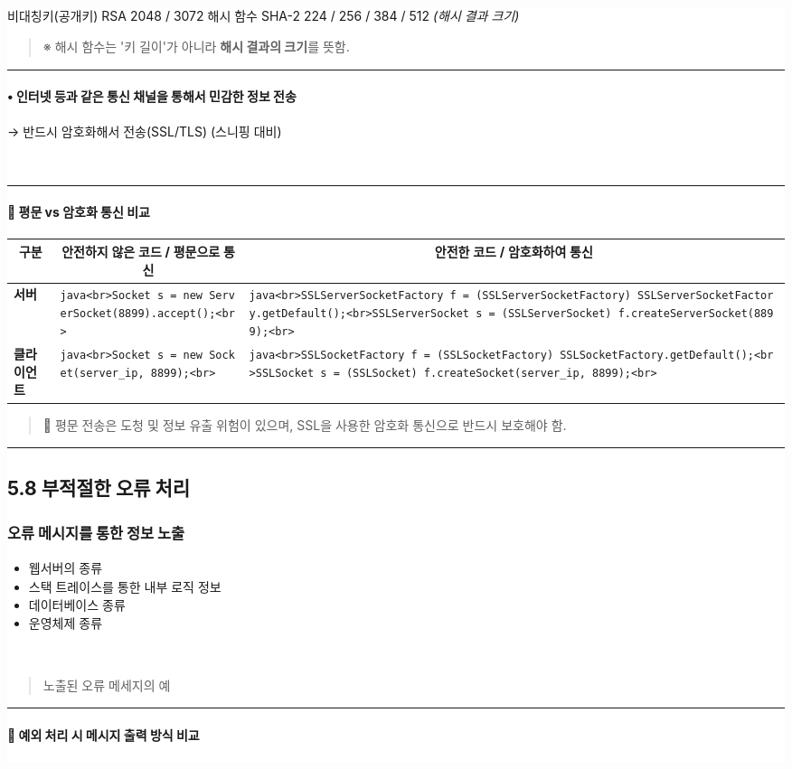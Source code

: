 <td>비대칭키(공개키)</td>
<td>RSA</td>
<td>2048 / 3072</td>
</tr>
<tr>
<td>해시 함수</td>
<td>SHA-2</td>
<td>224 / 256 / 384 / 512 <em>(해시 결과 크기)</em></td>
</tr>
</tbody></table>
<blockquote>
<p>※ 해시 함수는 '키 길이'가 아니라 <strong>해시 결과의 크기</strong>를 뜻함.</p>
</blockquote>
<hr />
<h4 id="-인터넷-등과-같은-통신-채널을-통해서-민감한-정보-전송">• 인터넷 등과 같은 통신 채널을 통해서 민감한 정보 전송</h4>
<p>→ 반드시 암호화해서 전송(SSL/TLS) (스니핑 대비)</p>
<p><img alt="" src="https://velog.velcdn.com/images/kyk02405/post/ef93e592-cbb0-45d0-ba28-cd98099c8dfe/image.png" /></p>
<hr />
<h4 id="🔐-평문-vs-암호화-통신-비교">🔐 평문 vs 암호화 통신 비교</h4>
<table>
<thead>
<tr>
<th>구분</th>
<th>안전하지 않은 코드 / 평문으로 통신</th>
<th>안전한 코드 / 암호화하여 통신</th>
</tr>
</thead>
<tbody><tr>
<td><strong>서버</strong></td>
<td><code>java&lt;br&gt;Socket s = new ServerSocket(8899).accept();&lt;br&gt;</code></td>
<td><code>java&lt;br&gt;SSLServerSocketFactory f = (SSLServerSocketFactory) SSLServerSocketFactory.getDefault();&lt;br&gt;SSLServerSocket s = (SSLServerSocket) f.createServerSocket(8899);&lt;br&gt;</code></td>
</tr>
<tr>
<td><strong>클라이언트</strong></td>
<td><code>java&lt;br&gt;Socket s = new Socket(server_ip, 8899);&lt;br&gt;</code></td>
<td><code>java&lt;br&gt;SSLSocketFactory f = (SSLSocketFactory) SSLSocketFactory.getDefault();&lt;br&gt;SSLSocket s = (SSLSocket) f.createSocket(server_ip, 8899);&lt;br&gt;</code></td>
</tr>
</tbody></table>
<blockquote>
<p>🔐 평문 전송은 도청 및 정보 유출 위험이 있으며, SSL을 사용한 암호화 통신으로 반드시 보호해야 함.</p>
</blockquote>
<hr />
<h2 id="58-부적절한-오류-처리">5.8 부적절한 오류 처리</h2>
<h3 id="오류-메시지를-통한-정보-노출">오류 메시지를 통한 정보 노출</h3>
<ul>
<li>웹서버의 종류</li>
<li>스택 트레이스를 통한 내부 로직 정보</li>
<li>데이터베이스 종류</li>
<li>운영체제 종류</li>
</ul>
<p><img alt="" src="https://velog.velcdn.com/images/kyk02405/post/51b9dd8f-08f0-4b71-aff5-9ff0b1432ee1/image.png" /></p>
<blockquote>
<p>노출된 오류 메세지의 예</p>
</blockquote>
<hr />
<h4 id="🔐-예외-처리-시-메시지-출력-방식-비교">🔐 예외 처리 시 메시지 출력 방식 비교</h4>
<table>
<thead>
<tr>